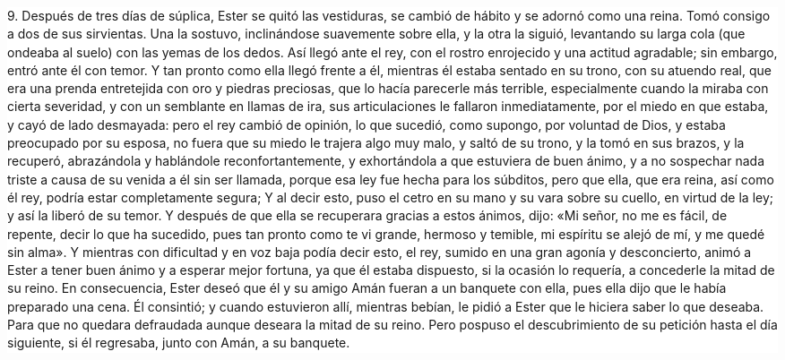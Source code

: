<a id="v6_9"></a>9\. Después de tres días de súplica, Ester se quitó las vestiduras, se cambió de hábito y se adornó como una reina. Tomó consigo a dos de sus sirvientas. Una la sostuvo, inclinándose suavemente sobre ella, y la otra la siguió, levantando su larga cola (que ondeaba al suelo) con las yemas de los dedos. Así llegó ante el rey, con el rostro enrojecido y una actitud agradable; sin embargo, entró ante él con temor. Y tan pronto como ella llegó frente a él, mientras él estaba sentado en su trono, con su atuendo real, que era una prenda entretejida con oro y piedras preciosas, que lo hacía parecerle más terrible, especialmente cuando la miraba con cierta severidad, y con un semblante en llamas de ira, sus articulaciones le fallaron inmediatamente, por el miedo en que estaba, y cayó de lado desmayada: pero el rey cambió de opinión, lo que sucedió, como supongo, por voluntad de Dios, y estaba preocupado por su esposa, no fuera que su miedo le trajera algo muy malo, y saltó de su trono, y la tomó en sus brazos, y la recuperó, abrazándola y hablándole reconfortantemente, y exhortándola a que estuviera de buen ánimo, y a no sospechar nada triste a causa de su venida a él sin ser llamada, porque esa ley fue hecha para los súbditos, pero que ella, que era reina, así como él rey, podría estar completamente segura; Y al decir esto, puso el cetro en su mano y su vara sobre su cuello, en virtud de la ley; y así la liberó de su temor. Y después de que ella se recuperara gracias a estos ánimos, dijo: «Mi señor, no me es fácil, de repente, decir lo que ha sucedido, pues tan pronto como te vi grande, hermoso y temible, mi espíritu se alejó de mí, y me quedé sin alma». Y mientras con dificultad y en voz baja podía decir esto, el rey, sumido en una gran agonía y desconcierto, animó a Ester a tener buen ánimo y a esperar mejor fortuna, ya que él estaba dispuesto, si la ocasión lo requería, a concederle la mitad de su reino. En consecuencia, Ester deseó que él y su amigo Amán fueran a un banquete con ella, pues ella dijo que le había preparado una cena. Él consintió; y cuando estuvieron allí, mientras bebían, le pidió a Ester que le hiciera saber lo que deseaba. Para que no quedara defraudada aunque deseara la mitad de su reino. Pero pospuso el descubrimiento de su petición hasta el día siguiente, si él regresaba, junto con Amán, a su banquete.
